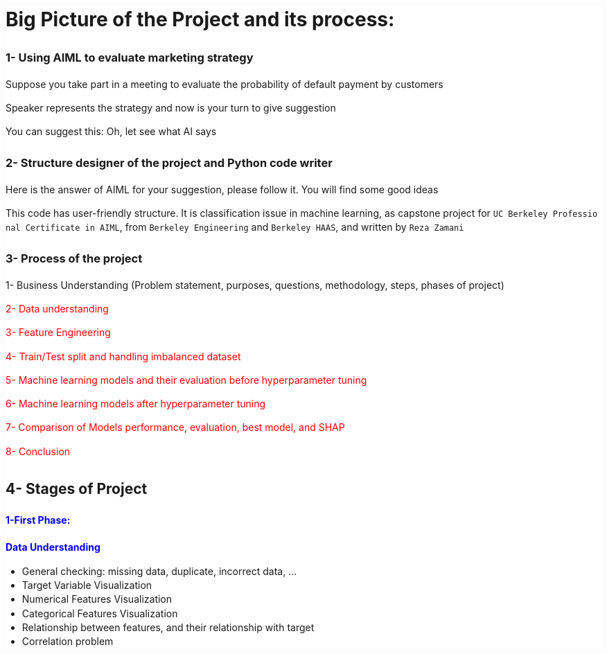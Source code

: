 # Big Picture of the Project and its process:  
    


### 1- Using AIML to evaluate marketing strategy

 Suppose you take part in a meeting to evaluate the probability of default payment by customers 
 
 Speaker represents the strategy and now is your turn to give suggestion   
 
  You can suggest this: Oh, let see what AI says 


### 2- Structure designer of the project and Python code writer 

 Here is the answer of AIML for your suggestion, please follow it. You will find some good ideas

 This code has user-friendly structure. It is classification issue in machine learning, as capstone project for `UC Berkeley Professional Certificate in AIML`, from `Berkeley Engineering` and `Berkeley HAAS`, and written by `Reza Zamani`

### 3- Process of the project
1- Business Understanding (Problem statement, purposes, questions, methodology, steps, phases of project)  </span>

 <span style="color: Red; "> 2- Data understanding </span> 
 
 <span style="color: Red; "> 3- Feature Engineering </span> 
 
  <span style="color: Red; "> 4- Train/Test split and handling imbalanced dataset <span style="color: blue; ">  </span> 
  
  <span style="color: Red; ">5- Machine learning models and their evaluation before hyperparameter tuning  </span>
  
  <span style="color: Red; ">6- Machine learning models after hyperparameter tuning  </span>
  
  <span style="color: Red; ">7- Comparison of Models performance, evaluation, best model, and SHAP</span>
  
  <span style="color: Red; ">8- Conclusion</span>

## **4- Stages of Project** 

#### <span style="color: blue; "> **1-First Phase:** </span> 

<span style="color: blue; "> **Data Understanding** </span> 
- General checking: missing data, duplicate, incorrect data, ...
- Target Variable Visualization
- Numerical Features Visualization
- Categorical Features Visualization
- Relationship between features, and their relationship with target
- Correlation problem

